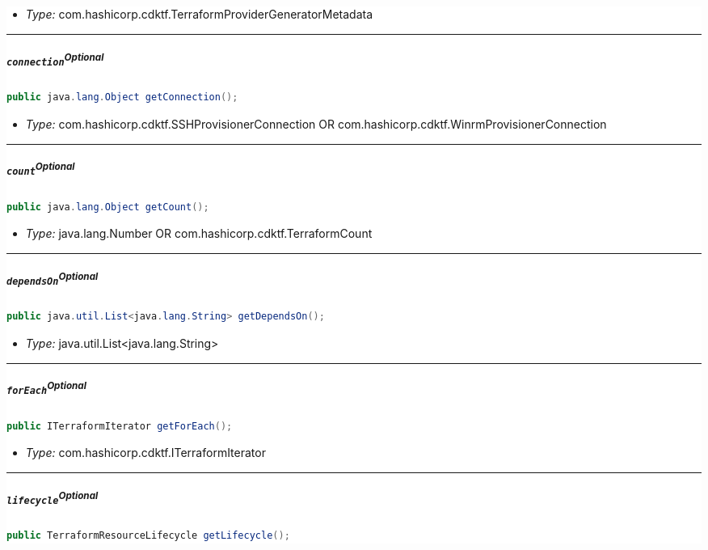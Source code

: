 - *Type:* com.hashicorp.cdktf.TerraformProviderGeneratorMetadata

---

##### `connection`<sup>Optional</sup> <a name="connection" id="@cdktf/provider-okta.groupSchemaProperty.GroupSchemaProperty.property.connection"></a>

```java
public java.lang.Object getConnection();
```

- *Type:* com.hashicorp.cdktf.SSHProvisionerConnection OR com.hashicorp.cdktf.WinrmProvisionerConnection

---

##### `count`<sup>Optional</sup> <a name="count" id="@cdktf/provider-okta.groupSchemaProperty.GroupSchemaProperty.property.count"></a>

```java
public java.lang.Object getCount();
```

- *Type:* java.lang.Number OR com.hashicorp.cdktf.TerraformCount

---

##### `dependsOn`<sup>Optional</sup> <a name="dependsOn" id="@cdktf/provider-okta.groupSchemaProperty.GroupSchemaProperty.property.dependsOn"></a>

```java
public java.util.List<java.lang.String> getDependsOn();
```

- *Type:* java.util.List<java.lang.String>

---

##### `forEach`<sup>Optional</sup> <a name="forEach" id="@cdktf/provider-okta.groupSchemaProperty.GroupSchemaProperty.property.forEach"></a>

```java
public ITerraformIterator getForEach();
```

- *Type:* com.hashicorp.cdktf.ITerraformIterator

---

##### `lifecycle`<sup>Optional</sup> <a name="lifecycle" id="@cdktf/provider-okta.groupSchemaProperty.GroupSchemaProperty.property.lifecycle"></a>

```java
public TerraformResourceLifecycle getLifecycle();
```
